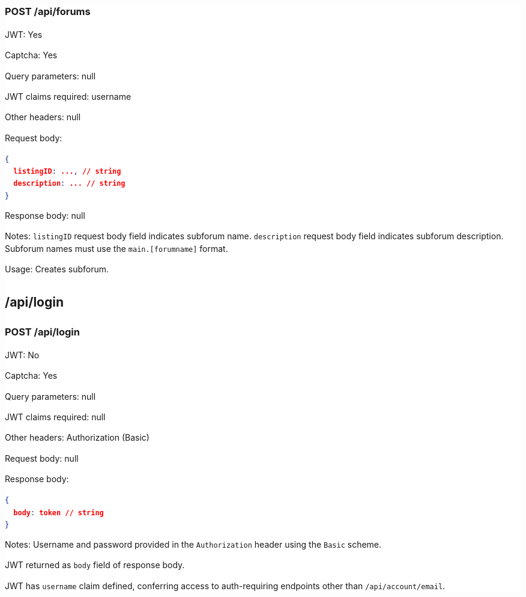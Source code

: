 ### POST /api/forums

JWT: Yes

Captcha: Yes

Query parameters: null

JWT claims required: username

Other headers: null

Request body:

```JSON
{
  listingID: ..., // string
  description: ... // string
}
```

Response body: null

Notes: `listingID` request body field indicates subforum name.
`description` request body field indicates subforum description.
Subforum names must use the `main.[forumname]` format.

Usage: Creates subforum.

## /api/login

### POST /api/login

JWT: No

Captcha: Yes

Query parameters: null

JWT claims required: null

Other headers: Authorization (Basic)

Request body: null

Response body:

```JSON
{
  body: token // string
}
```

Notes: Username and password provided in the `Authorization` header using the `Basic` scheme.

JWT returned as `body` field of response body.

JWT has `username` claim defined, conferring access to auth-requiring endpoints other than `/api/account/email`.
